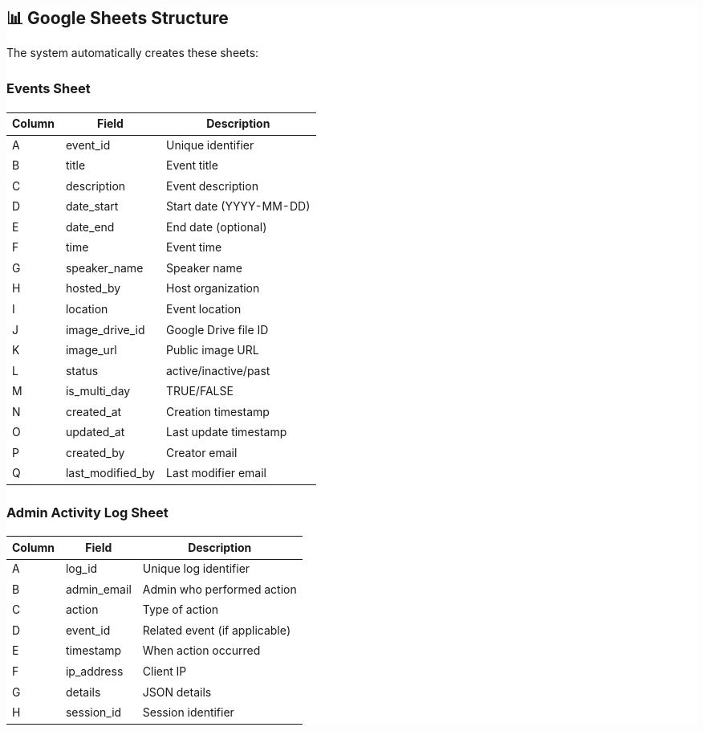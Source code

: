 ## 📊 Google Sheets Structure

The system automatically creates these sheets:

### Events Sheet
| Column | Field | Description |
|--------|-------|-------------|
| A | event_id | Unique identifier |
| B | title | Event title |
| C | description | Event description |
| D | date_start | Start date (YYYY-MM-DD) |
| E | date_end | End date (optional) |
| F | time | Event time |
| G | speaker_name | Speaker name |
| H | hosted_by | Host organization |
| I | location | Event location |
| J | image_drive_id | Google Drive file ID |
| K | image_url | Public image URL |
| L | status | active/inactive/past |
| M | is_multi_day | TRUE/FALSE |
| N | created_at | Creation timestamp |
| O | updated_at | Last update timestamp |
| P | created_by | Creator email |
| Q | last_modified_by | Last modifier email |

### Admin Activity Log Sheet
| Column | Field | Description |
|--------|-------|-------------|
| A | log_id | Unique log identifier |
| B | admin_email | Admin who performed action |
| C | action | Type of action |
| D | event_id | Related event (if applicable) |
| E | timestamp | When action occurred |
| F | ip_address | Client IP |
| G | details | JSON details |
| H | session_id | Session identifier |
